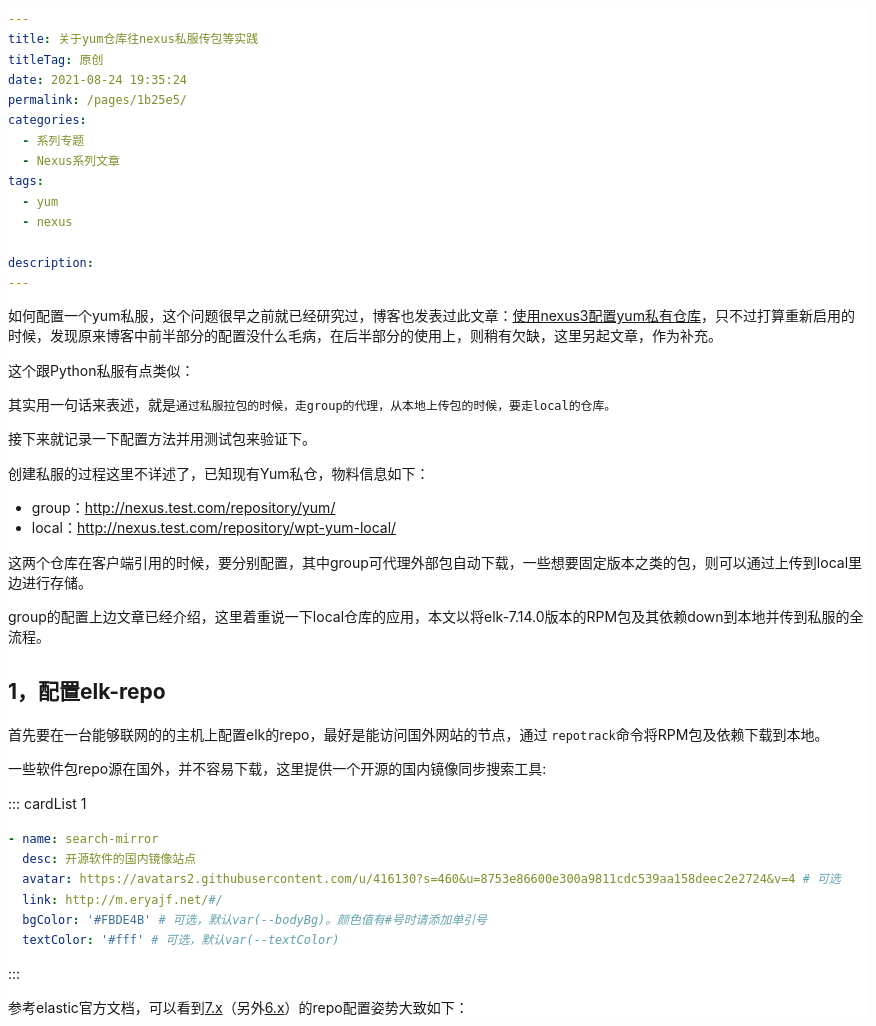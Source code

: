 ```yaml
---
title: 关于yum仓库往nexus私服传包等实践
titleTag: 原创
date: 2021-08-24 19:35:24
permalink: /pages/1b25e5/
categories: 
  - 系列专题
  - Nexus系列文章
tags: 
  - yum
  - nexus

description: 
---
```



如何配置一个yum私服，这个问题很早之前就已经研究过，博客也发表过此文章：[使用nexus3配置yum私有仓库](https://wiki.eryajf.net/pages/2002.html)，只不过打算重新启用的时候，发现原来博客中前半部分的配置没什么毛病，在后半部分的使用上，则稍有欠缺，这里另起文章，作为补充。

这个跟Python私服有点类似：

其实用一句话来表述，就是`通过私服拉包的时候，走group的代理，从本地上传包的时候，要走local的仓库。`

接下来就记录一下配置方法并用测试包来验证下。

创建私服的过程这里不详述了，已知现有Yum私仓，物料信息如下：

- group：http://nexus.test.com/repository/yum/
- local：http://nexus.test.com/repository/wpt-yum-local/

这两个仓库在客户端引用的时候，要分别配置，其中group可代理外部包自动下载，一些想要固定版本之类的包，则可以通过上传到local里边进行存储。

group的配置上边文章已经介绍，这里着重说一下local仓库的应用，本文以将elk-7.14.0版本的RPM包及其依赖down到本地并传到私服的全流程。

## 1，配置elk-repo

首先要在一台能够联网的的主机上配置elk的repo，最好是能访问国外网站的节点，通过 `repotrack`命令将RPM包及依赖下载到本地。

一些软件包repo源在国外，并不容易下载，这里提供一个开源的国内镜像同步搜索工具:

::: cardList 1
```yaml
- name: search-mirror
  desc: 开源软件的国内镜像站点
  avatar: https://avatars2.githubusercontent.com/u/416130?s=460&u=8753e86600e300a9811cdc539aa158deec2e2724&v=4 # 可选
  link: http://m.eryajf.net/#/
  bgColor: '#FBDE4B' # 可选，默认var(--bodyBg)。颜色值有#号时请添加单引号
  textColor: '#fff' # 可选，默认var(--textColor)
```
:::


参考elastic官方文档，可以看到[7.x](https://www.elastic.co/guide/en/elasticsearch/reference/7.14/rpm.html)（另外[6.x](https://www.elastic.co/guide/en/elasticsearch/reference/6.7/rpm.html)）的repo配置姿势大致如下：
